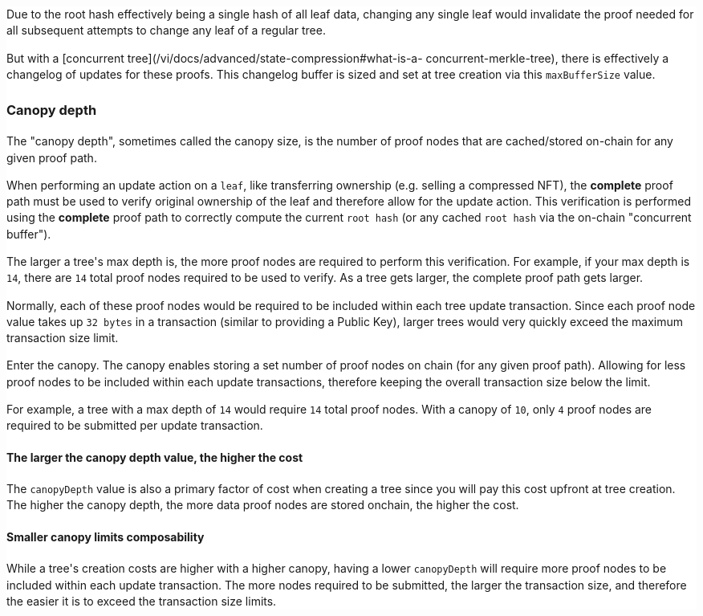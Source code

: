 Due to the root hash effectively being a single hash of all leaf data,
changing any single leaf would invalidate the proof needed for all subsequent
attempts to change any leaf of a regular tree.

But with a [concurrent tree](/vi/docs/advanced/state-compression#what-is-a-
concurrent-merkle-tree), there is effectively a changelog of updates for these
proofs. This changelog buffer is sized and set at tree creation via this
`maxBufferSize` value.

### Canopy depth #

The "canopy depth", sometimes called the canopy size, is the number of proof
nodes that are cached/stored on-chain for any given proof path.

When performing an update action on a `leaf`, like transferring ownership
(e.g. selling a compressed NFT), the **complete** proof path must be used to
verify original ownership of the leaf and therefore allow for the update
action. This verification is performed using the **complete** proof path to
correctly compute the current `root hash` (or any cached `root hash` via the
on-chain "concurrent buffer").

The larger a tree's max depth is, the more proof nodes are required to perform
this verification. For example, if your max depth is `14`, there are `14`
total proof nodes required to be used to verify. As a tree gets larger, the
complete proof path gets larger.

Normally, each of these proof nodes would be required to be included within
each tree update transaction. Since each proof node value takes up `32 bytes`
in a transaction (similar to providing a Public Key), larger trees would very
quickly exceed the maximum transaction size limit.

Enter the canopy. The canopy enables storing a set number of proof nodes on
chain (for any given proof path). Allowing for less proof nodes to be included
within each update transactions, therefore keeping the overall transaction
size below the limit.

For example, a tree with a max depth of `14` would require `14` total proof
nodes. With a canopy of `10`, only `4` proof nodes are required to be
submitted per update transaction.

#### The larger the canopy depth value, the higher the cost #

The `canopyDepth` value is also a primary factor of cost when creating a tree
since you will pay this cost upfront at tree creation. The higher the canopy
depth, the more data proof nodes are stored onchain, the higher the cost.

#### Smaller canopy limits composability #

While a tree's creation costs are higher with a higher canopy, having a lower
`canopyDepth` will require more proof nodes to be included within each update
transaction. The more nodes required to be submitted, the larger the
transaction size, and therefore the easier it is to exceed the transaction
size limits.
